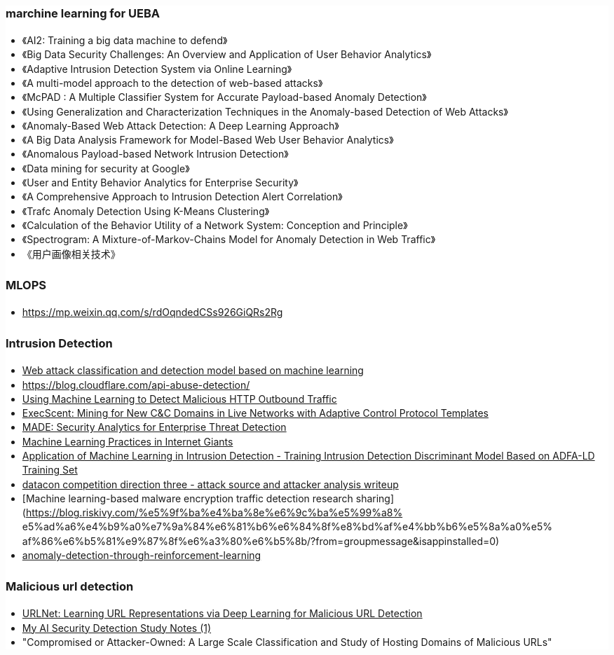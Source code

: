 ### marchine learning for UEBA
- 《AI2: Training a big data machine to defend》
- 《Big Data Security Challenges: An Overview and Application of User Behavior Analytics》
- 《Adaptive Intrusion Detection System via Online Learning》
- 《A multi-model approach to the detection of web-based attacks》
- 《McPAD : A Multiple Classifier System for Accurate Payload-based Anomaly Detection》
- 《Using Generalization and Characterization Techniques in the Anomaly-based Detection of Web Attacks》
- 《Anomaly-Based Web Attack Detection: A Deep Learning Approach》
- 《A Big Data Analysis Framework for Model-Based Web User Behavior Analytics》
- 《Anomalous Payload-based Network Intrusion Detection》
- 《Data mining for security at Google》
- 《User and Entity Behavior Analytics for Enterprise Security》
- 《A Comprehensive Approach to Intrusion Detection Alert Correlation》
- 《Trafc Anomaly Detection Using K-Means Clustering》
- 《Calculation of the Behavior Utility of a Network System: Conception and Principle》
- 《Spectrogram: A Mixture-of-Markov-Chains Model for Anomaly Detection in Web Traffic》
- 《用户画像相关技术》


### MLOPS
- https://mp.weixin.qq.com/s/rdOqndedCSs926GiQRs2Rg

### Intrusion Detection
- [Web attack classification and detection model based on machine learning](https://www.freebuf.com/news/184687.html)
- https://blog.cloudflare.com/api-abuse-detection/
- [Using Machine Learning to Detect Malicious HTTP Outbound Traffic](https://www.freebuf.com/column/170483.html)
- [ExecScent: Mining for New C&C Domains in Live Networks with Adaptive Control Protocol Templates](https://www.usenix.org/system/files/conference/usenixsecurity13/sec13-paper_nelms.pdf)
- [MADE: Security Analytics for Enterprise Threat Detection](http://www.ccs.neu.edu/home/alina/papers/MADE.pdf)
- [Machine Learning Practices in Internet Giants](https://mp.weixin.qq.com/s/NFqUF824Rpr4g6wYWFpSNQ)
- [Application of Machine Learning in Intrusion Detection - Training Intrusion Detection Discriminant Model Based on ADFA-LD Training Set](https://www.cnblogs.com/LittleHann/p/7806093.html#_lab2_0_1)
- [datacon competition direction three - attack source and attacker analysis writeup](https://github.com/ReAbout/datacon)
- [Machine learning-based malware encryption traffic detection research sharing](https://blog.riskivy.com/%e5%9f%ba%e4%ba%8e%e6%9c%ba%e5%99%a8% e5%ad%a6%e4%b9%a0%e7%9a%84%e6%81%b6%e6%84%8f%e8%bd%af%e4%bb%b6%e5%8a%a0%e5% af%86%e6%b5%81%e9%87%8f%e6%a3%80%e6%b5%8b/?from=groupmessage&isappinstalled=0)
- [anomaly-detection-through-reinforcement-learning](https://zighra.com/blogs/anomaly-detection-through-reinforcement-learning/)

### Malicious url detection

- [URLNet: Learning URL Representations via Deep Learning for Malicious URL Detection](https://arxiv.org/abs/1802.03162v2)
- [My AI Security Detection Study Notes (1)](http://4o4notfound.org/index.php/archives/127/)
- "Compromised or Attacker-Owned: A Large Scale Classification and Study of Hosting Domains of Malicious URLs"
